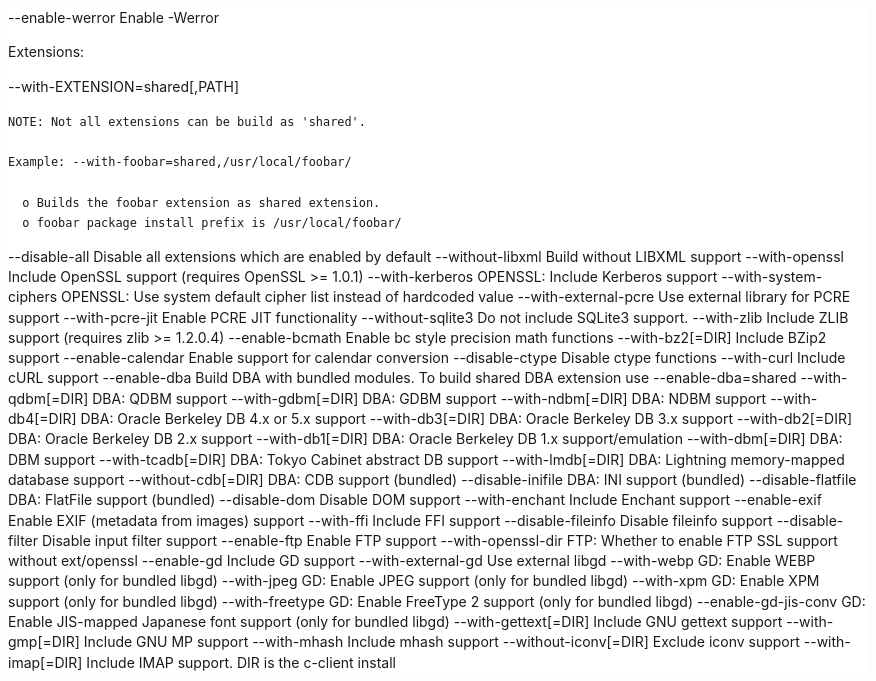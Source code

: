 --enable-werror         Enable -Werror

Extensions:

--with-EXTENSION=shared[,PATH]

    NOTE: Not all extensions can be build as 'shared'.

    Example: --with-foobar=shared,/usr/local/foobar/

      o Builds the foobar extension as shared extension.
      o foobar package install prefix is /usr/local/foobar/


--disable-all           Disable all extensions which are enabled by default
--without-libxml        Build without LIBXML support
--with-openssl          Include OpenSSL support (requires OpenSSL >= 1.0.1)
--with-kerberos         OPENSSL: Include Kerberos support
--with-system-ciphers   OPENSSL: Use system default cipher list instead of
hardcoded value
--with-external-pcre    Use external library for PCRE support
--with-pcre-jit         Enable PCRE JIT functionality
--without-sqlite3       Do not include SQLite3 support.
--with-zlib             Include ZLIB support (requires zlib >= 1.2.0.4)
--enable-bcmath         Enable bc style precision math functions
--with-bz2[=DIR]        Include BZip2 support
--enable-calendar       Enable support for calendar conversion
--disable-ctype         Disable ctype functions
--with-curl             Include cURL support
--enable-dba            Build DBA with bundled modules. To build shared DBA
extension use --enable-dba=shared
--with-qdbm[=DIR]       DBA: QDBM support
--with-gdbm[=DIR]       DBA: GDBM support
--with-ndbm[=DIR]       DBA: NDBM support
--with-db4[=DIR]        DBA: Oracle Berkeley DB 4.x or 5.x support
--with-db3[=DIR]        DBA: Oracle Berkeley DB 3.x support
--with-db2[=DIR]        DBA: Oracle Berkeley DB 2.x support
--with-db1[=DIR]        DBA: Oracle Berkeley DB 1.x support/emulation
--with-dbm[=DIR]        DBA: DBM support
--with-tcadb[=DIR]      DBA: Tokyo Cabinet abstract DB support
--with-lmdb[=DIR]       DBA: Lightning memory-mapped database support
--without-cdb[=DIR]     DBA: CDB support (bundled)
--disable-inifile       DBA: INI support (bundled)
--disable-flatfile      DBA: FlatFile support (bundled)
--disable-dom           Disable DOM support
--with-enchant          Include Enchant support
--enable-exif           Enable EXIF (metadata from images) support
--with-ffi              Include FFI support
--disable-fileinfo      Disable fileinfo support
--disable-filter        Disable input filter support
--enable-ftp            Enable FTP support
--with-openssl-dir      FTP: Whether to enable FTP SSL support without
ext/openssl
--enable-gd             Include GD support
--with-external-gd      Use external libgd
--with-webp             GD: Enable WEBP support (only for bundled libgd)
--with-jpeg             GD: Enable JPEG support (only for bundled libgd)
--with-xpm              GD: Enable XPM support (only for bundled libgd)
--with-freetype         GD: Enable FreeType 2 support (only for bundled
libgd)
--enable-gd-jis-conv    GD: Enable JIS-mapped Japanese font support (only
for bundled libgd)
--with-gettext[=DIR]    Include GNU gettext support
--with-gmp[=DIR]        Include GNU MP support
--with-mhash            Include mhash support
--without-iconv[=DIR]   Exclude iconv support
--with-imap[=DIR]       Include IMAP support. DIR is the c-client install